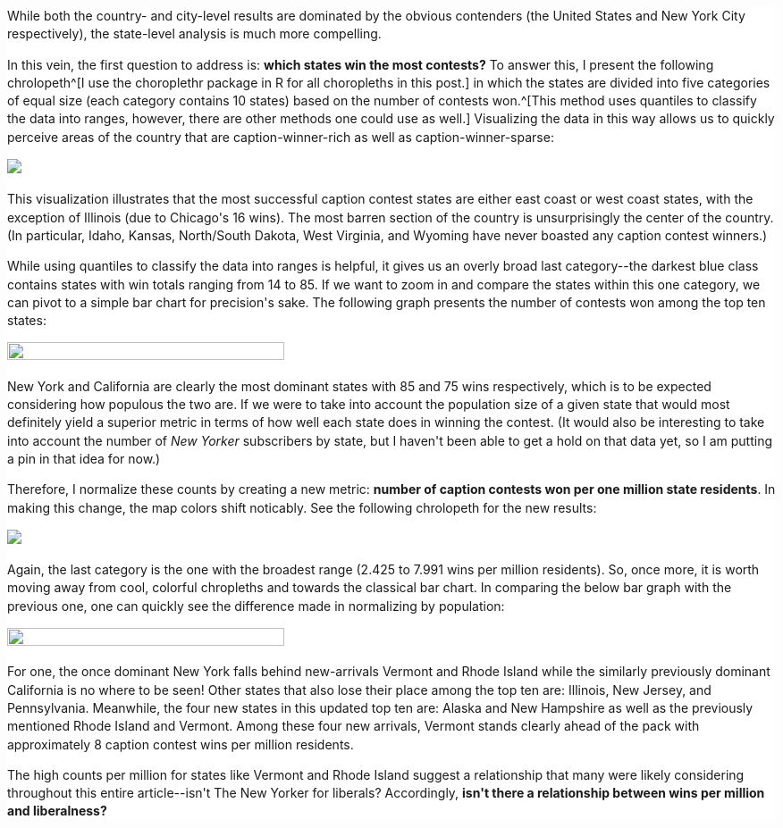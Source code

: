 While both the country- and city-level results are dominated by the obvious contenders (the United States and New York City respectively), the state-level analysis is much more compelling.

In this vein, the first question to address is: **which states win the most contests?** To answer this, I present the following chrolopeth^[I use the choroplethr package in R for all choropleths in this post.] in which the states are divided into five categories of equal size (each category contains 10 states) based on the number of contests won.^[This method uses quantiles to classify the data into ranges, however, there are other methods one could use as well.] Visualizing the data in this way allows us to quickly perceive areas of the country that are caption-winner-rich as well as caption-winner-sparse:

![](/post/geography-of-humor-the-case-of-the-new-yorker-caption-contest_files/totalwins.png)

This visualization illustrates that the most successful caption contest states are either east coast or west coast states, with the exception of Illinois (due to Chicago's 16 wins). The most barren section of the country is unsurprisingly the center of the country. (In particular, Idaho, Kansas, North/South Dakota, West Virginia, and Wyoming have never boasted any caption contest winners.)

While using quantiles to classify the data into ranges is helpful, it gives us an overly broad last category--the darkest blue class contains states with win totals ranging from 14 to 85. If we want to zoom in and compare the states within this one category, we can pivot to a simple bar chart for precision's sake. The following graph presents the number of contests won among the top ten states:

<img src="/post/geography-of-humor-the-case-of-the-new-yorker-caption-contest_files/top103.png" alt="" width="60%" height="60%"/>

New York and California are clearly the most dominant states with 85 and 75 wins respectively, which is to be expected considering how populous the two are. If we were to take into account the population size of a given state that would most definitely yield a superior metric in terms of how well each state does in winning the contest. (It would also be interesting to take into account the number of *New Yorker* subscribers by state, but I haven't been able to get a hold on that data yet, so I am putting a pin in that idea for now.)

Therefore, I normalize these counts by creating a new metric: **number of caption contests won per one million state residents**. In making this change, the map colors shift noticably. See the following chrolopeth for the new results:

![](/post/geography-of-humor-the-case-of-the-new-yorker-caption-contest_files/permill.png)

Again, the last category is the one with the broadest range (2.425 to 7.991 wins per million residents). So, once more, it is worth moving away from cool, colorful chropleths and towards the classical bar chart. In comparing the below bar graph with the previous one, one can quickly see the difference made in normalizing by population:

<img src="/post/geography-of-humor-the-case-of-the-new-yorker-caption-contest_files/top10cap.png" alt="" width="60%" height="60%"/>

For one, the once dominant New York falls behind new-arrivals Vermont and Rhode Island while the similarly previously dominant California is no where to be seen! Other states that also lose their place among the top ten are: Illinois, New Jersey, and Pennsylvania. Meanwhile, the four new states in this updated top ten are: Alaska and New Hampshire as well as the previously mentioned Rhode Island and Vermont. Among these four new arrivals, Vermont stands clearly ahead of the pack with approximately 8 caption contest wins per million residents.

The high counts per million for states like Vermont and Rhode Island suggest a relationship that many were likely considering throughout this entire article--isn't The New Yorker for liberals? Accordingly, **isn't there a relationship between wins per million and liberalness?**
